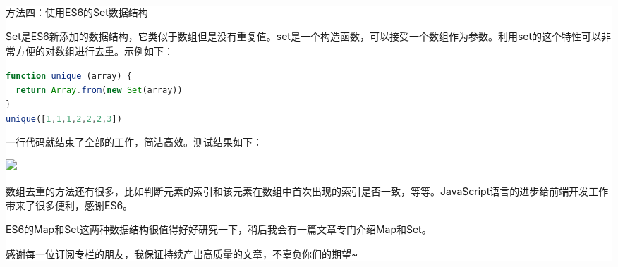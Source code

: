 方法四：使用ES6的Set数据结构 
 
Set是ES6新添加的数据结构，它类似于数组但是没有重复值。set是一个构造函数，可以接受一个数组作为参数。利用set的这个特性可以非常方便的对数组进行去重。示例如下：
 
```js
function unique (array) {
  return Array.from(new Set(array))
}
unique([1,1,1,2,2,2,3])
```
 
   
一行代码就结束了全部的工作，简洁高效。测试结果如下：
 
   

![][3] 
  
 
数组去重的方法还有很多，比如判断元素的索引和该元素在数组中首次出现的索引是否一致，等等。JavaScript语言的进步给前端开发工作带来了很多便利，感谢ES6。
 
ES6的Map和Set这两种数据结构很值得好好研究一下，稍后我会有一篇文章专门介绍Map和Set。
 
感谢每一位订阅专栏的朋友，我保证持续产出高质量的文章，不辜负你们的期望~
 
 
 


[0]: https://img1.tuicool.com/MbARziB.png 
[1]: https://img1.tuicool.com/MbARziB.png 
[2]: https://img2.tuicool.com/vQnyaiN.png 
[3]: https://img2.tuicool.com/rMZZRv2.png 
[4]: https://img1.tuicool.com/MbARziB.png 
[5]: https://img2.tuicool.com/vQnyaiN.png 
[6]: https://img2.tuicool.com/rMZZRv2.png 